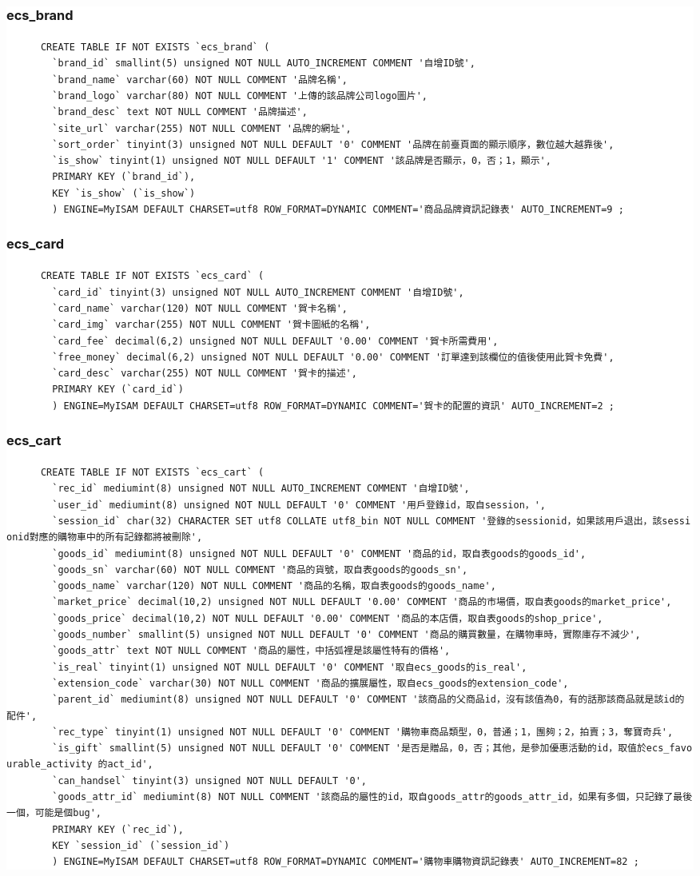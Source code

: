 ### <a id='ecs_brand'>ecs_brand</a>


```
      CREATE TABLE IF NOT EXISTS `ecs_brand` (
        `brand_id` smallint(5) unsigned NOT NULL AUTO_INCREMENT COMMENT '自增ID號',
        `brand_name` varchar(60) NOT NULL COMMENT '品牌名稱',
        `brand_logo` varchar(80) NOT NULL COMMENT '上傳的該品牌公司logo圖片',
        `brand_desc` text NOT NULL COMMENT '品牌描述',
        `site_url` varchar(255) NOT NULL COMMENT '品牌的網址',
        `sort_order` tinyint(3) unsigned NOT NULL DEFAULT '0' COMMENT '品牌在前臺頁面的顯示順序，數位越大越靠後',
        `is_show` tinyint(1) unsigned NOT NULL DEFAULT '1' COMMENT '該品牌是否顯示，0，否；1，顯示',
        PRIMARY KEY (`brand_id`),
        KEY `is_show` (`is_show`)
        ) ENGINE=MyISAM DEFAULT CHARSET=utf8 ROW_FORMAT=DYNAMIC COMMENT='商品品牌資訊記錄表' AUTO_INCREMENT=9 ; 
```

### <a id='ecs_card'>ecs_card</a>


```
      CREATE TABLE IF NOT EXISTS `ecs_card` (
        `card_id` tinyint(3) unsigned NOT NULL AUTO_INCREMENT COMMENT '自增ID號',
        `card_name` varchar(120) NOT NULL COMMENT '賀卡名稱',
        `card_img` varchar(255) NOT NULL COMMENT '賀卡圖紙的名稱',
        `card_fee` decimal(6,2) unsigned NOT NULL DEFAULT '0.00' COMMENT '賀卡所需費用',
        `free_money` decimal(6,2) unsigned NOT NULL DEFAULT '0.00' COMMENT '訂單達到該欄位的值後使用此賀卡免費',
        `card_desc` varchar(255) NOT NULL COMMENT '賀卡的描述',
        PRIMARY KEY (`card_id`)
        ) ENGINE=MyISAM DEFAULT CHARSET=utf8 ROW_FORMAT=DYNAMIC COMMENT='賀卡的配置的資訊' AUTO_INCREMENT=2 ;
```

### <a id='ecs_cart'>ecs_cart</a>


```
      CREATE TABLE IF NOT EXISTS `ecs_cart` (
        `rec_id` mediumint(8) unsigned NOT NULL AUTO_INCREMENT COMMENT '自增ID號',
        `user_id` mediumint(8) unsigned NOT NULL DEFAULT '0' COMMENT '用戶登錄id，取自session，',
        `session_id` char(32) CHARACTER SET utf8 COLLATE utf8_bin NOT NULL COMMENT '登錄的sessionid，如果該用戶退出，該sessionid對應的購物車中的所有記錄都將被刪除',
        `goods_id` mediumint(8) unsigned NOT NULL DEFAULT '0' COMMENT '商品的id，取自表goods的goods_id',
        `goods_sn` varchar(60) NOT NULL COMMENT '商品的貨號，取自表goods的goods_sn',
        `goods_name` varchar(120) NOT NULL COMMENT '商品的名稱，取自表goods的goods_name',
        `market_price` decimal(10,2) unsigned NOT NULL DEFAULT '0.00' COMMENT '商品的市場價，取自表goods的market_price',
        `goods_price` decimal(10,2) NOT NULL DEFAULT '0.00' COMMENT '商品的本店價，取自表goods的shop_price',
        `goods_number` smallint(5) unsigned NOT NULL DEFAULT '0' COMMENT '商品的購買數量，在購物車時，實際庫存不減少',
        `goods_attr` text NOT NULL COMMENT '商品的屬性，中括弧裡是該屬性特有的價格',
        `is_real` tinyint(1) unsigned NOT NULL DEFAULT '0' COMMENT '取自ecs_goods的is_real',
        `extension_code` varchar(30) NOT NULL COMMENT '商品的擴展屬性，取自ecs_goods的extension_code',
        `parent_id` mediumint(8) unsigned NOT NULL DEFAULT '0' COMMENT '該商品的父商品id，沒有該值為0，有的話那該商品就是該id的配件',
        `rec_type` tinyint(1) unsigned NOT NULL DEFAULT '0' COMMENT '購物車商品類型，0，普通；1，團夠；2，拍賣；3，奪寶奇兵',
        `is_gift` smallint(5) unsigned NOT NULL DEFAULT '0' COMMENT '是否是贈品，0，否；其他，是參加優惠活動的id，取值於ecs_favourable_activity 的act_id',
        `can_handsel` tinyint(3) unsigned NOT NULL DEFAULT '0',
        `goods_attr_id` mediumint(8) NOT NULL COMMENT '該商品的屬性的id，取自goods_attr的goods_attr_id，如果有多個，只記錄了最後一個，可能是個bug',
        PRIMARY KEY (`rec_id`),
        KEY `session_id` (`session_id`)
        ) ENGINE=MyISAM DEFAULT CHARSET=utf8 ROW_FORMAT=DYNAMIC COMMENT='購物車購物資訊記錄表' AUTO_INCREMENT=82 ;
```